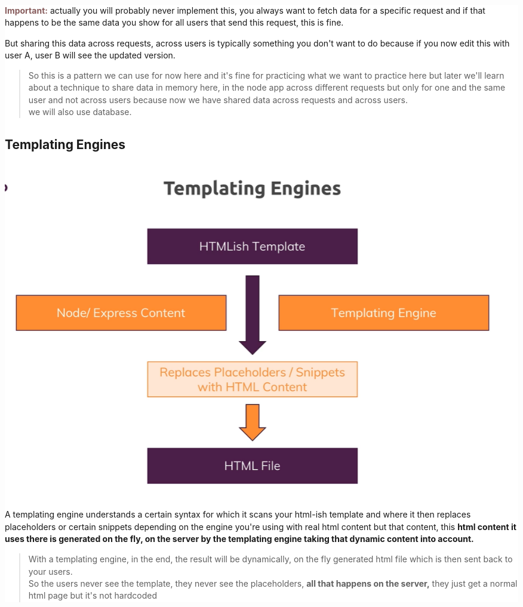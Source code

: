 **<span style='color:   #875c5c'>Important:** actually you will probably never implement this, you always want to fetch data for a specific request and if that happens to be the same data you show for all users that send this request, this is fine.

But sharing this data across requests, across users is typically something you don't want to do because if you now edit this with user A, user B will see the updated version.

>So this is a pattern we can use for now here and it's fine for practicing what we want to practice here but later we'll learn about a technique to share data in memory here, in the node app across different requests but only for one and the same user and not across users because now we have shared data across requests and across users.  
we will also use database.

## Templating Engines

![image info](./6_sc1.png)

A templating engine understands a certain syntax for which it scans your html-ish template and where it then replaces placeholders or certain snippets depending on the engine you're using with real html content but that content, this **html content it uses there is generated on the fly, on the server by the templating engine taking that dynamic content into account.**
>With a templating engine, in the end, the result will be dynamically, on the fly generated html file which is then sent back to your users.  
So the users never see the template, they never see the placeholders, **all that happens on the server,** they just get a normal html page but it's not hardcoded
